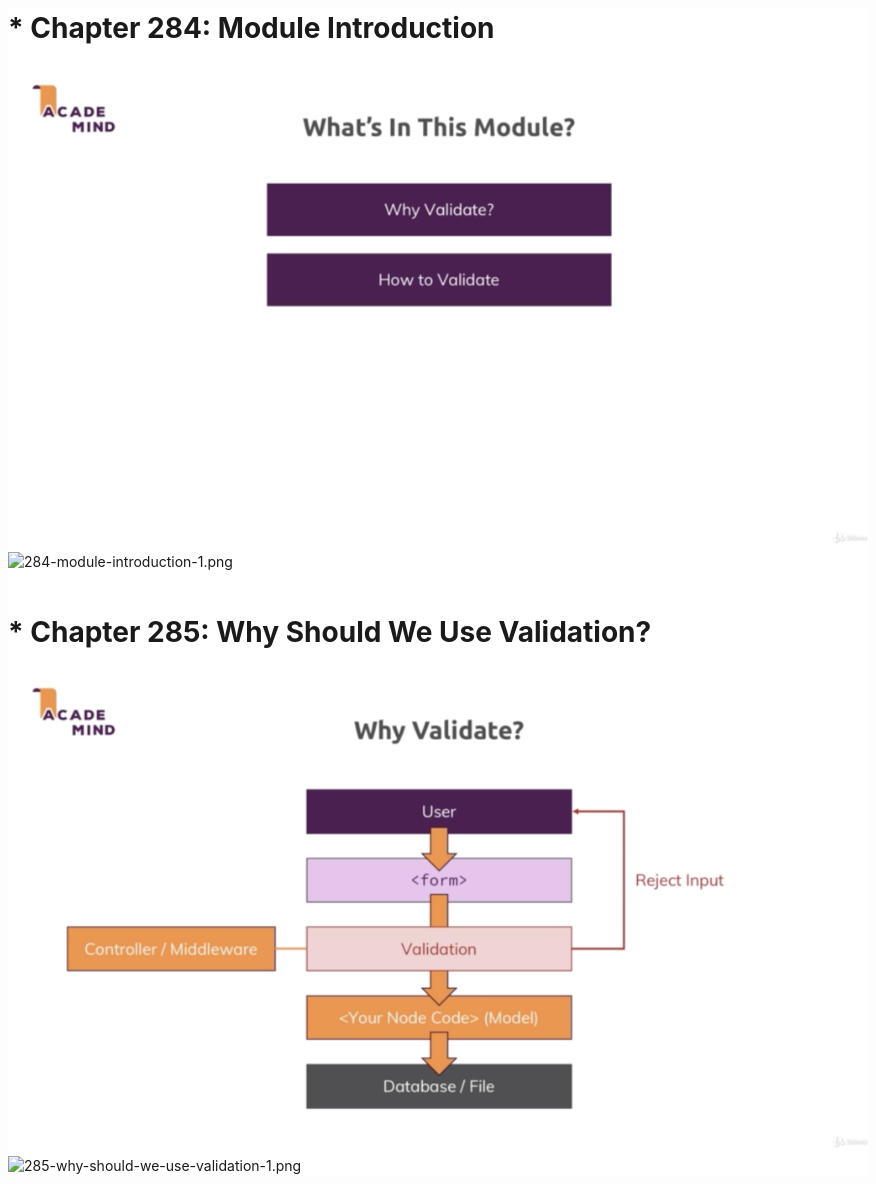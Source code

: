 \* Chapter 284: Module Introduction
===================================

![](images/284-module-introduction-1.png)![284-module-introduction-1.png](resources/BE177785127EB3CB9B8DA14598B8152B.png)

\* Chapter 285: Why Should We Use Validation?
=============================================

![](images/285-why-should-we-use-validation-1.png)![285-why-should-we-use-validation-1.png](resources/8E7389288B442D2FB1D15A48D001871B.png)
